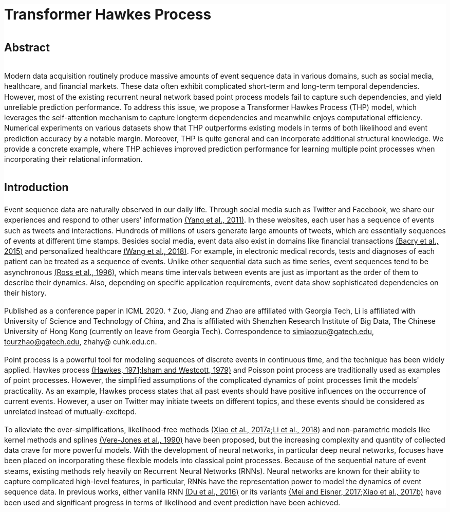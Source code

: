 # Transformer Hawkes Process

## Abstract

## 

Modern data acquisition routinely produce massive amounts of event sequence data in various domains, such as social media, healthcare, and financial markets. These data often exhibit complicated short-term and long-term temporal dependencies. However, most of the existing recurrent neural network based point process models fail to capture such dependencies, and yield unreliable prediction performance. To address this issue, we propose a Transformer Hawkes Process (THP) model, which leverages the self-attention mechanism to capture longterm dependencies and meanwhile enjoys computational efficiency. Numerical experiments on various datasets show that THP outperforms existing models in terms of both likelihood and event prediction accuracy by a notable margin. Moreover, THP is quite general and can incorporate additional structural knowledge. We provide a concrete example, where THP achieves improved prediction performance for learning multiple point processes when incorporating their relational information.

## Introduction

Event sequence data are naturally observed in our daily life. Through social media such as Twitter and Facebook, we share our experiences and respond to other users' information [(Yang et al., 2011)](#b33). In these websites, each user has a sequence of events such as tweets and interactions. Hundreds of millions of users generate large amounts of tweets, which are essentially sequences of events at different time stamps. Besides social media, event data also exist in domains like financial transactions [(Bacry et al., 2015)](#b1) and personalized healthcare [(Wang et al., 2018)](#b30). For example, in electronic medical records, tests and diagnoses of each patient can be treated as a sequence of events. Unlike other sequential data such as time series, event sequences tend to be asynchronous [(Ross et al., 1996)](#b25), which means time intervals between events are just as important as the order of them to describe their dynamics. Also, depending on specific application requirements, event data show sophisticated dependencies on their history.

Published as a conference paper in ICML 2020. † Zuo, Jiang and Zhao are affiliated with Georgia Tech, Li is affiliated with University of Science and Technology of China, and Zha is affiliated with Shenzhen Research Institute of Big Data, The Chinese University of Hong Kong (currently on leave from Georgia Tech). Correspondence to simiaozuo@gatech.edu, tourzhao@gatech.edu, zhahy@ cuhk.edu.cn.

Point process is a powerful tool for modeling sequences of discrete events in continuous time, and the technique has been widely applied. Hawkes process [(Hawkes, 1971;](#b10)[Isham and Westcott, 1979)](#b14) and Poisson point process are traditionally used as examples of point processes. However, the simplified assumptions of the complicated dynamics of point processes limit the models' practicality. As an example, Hawkes process states that all past events should have positive influences on the occurrence of current events. However, a user on Twitter may initiate tweets on different topics, and these events should be considered as unrelated instead of mutually-excitepd.

To alleviate the over-simplifications, likelihood-free methods [(Xiao et al., 2017a;](#)[Li et al., 2018](#b18)) and non-parametric models like kernel methods and splines [(Vere-Jones et al., 1990)](#b29) have been proposed, but the increasing complexity and quantity of collected data crave for more powerful models. With the development of neural networks, in particular deep neural networks, focuses have been placed on incorporating these flexible models into classical point processes. Because of the sequential nature of event steams, existing methods rely heavily on Recurrent Neural Networks (RNNs). Neural networks are known for their ability to capture complicated high-level features, in particular, RNNs have the representation power to model the dynamics of event sequence data. In previous works, either vanilla RNN [(Du et al., 2016)](#b7) or its variants [(Mei and Eisner, 2017;](#b20)[Xiao et al., 2017b)](#) have been used and significant progress in terms of likelihood and event prediction have been achieved.
